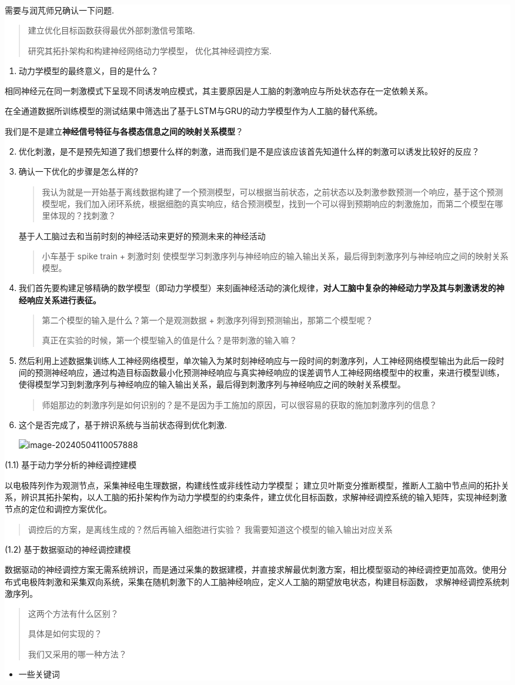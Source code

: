需要与润芃师兄确认一下问题.

> 建立优化目标函数获得最优外部刺激信号策略.
>
> 研究其拓扑架构和构建神经网络动力学模型， 优化其神经调控方案.

1. 动力学模型的最终意义，目的是什么？

相同神经元在同一刺激模式下呈现不同诱发响应模式，其主要原因是人工脑的刺激响应与所处状态存在一定依赖关系。

在全通道数据所训练模型的测试结果中筛选出了基于LSTM与GRU的动力学模型作为人工脑的替代系统。

我们是不是建立**神经信号特征与各模态信息之间的映射关系模型**？

2. 优化刺激，是不是预先知道了我们想要什么样的刺激，进而我们是不是应该应该首先知道什么样的刺激可以诱发比较好的反应？

3. 确认一下优化的步骤是怎么样的?

   > 我认为就是一开始基于离线数据构建了一个预测模型，可以根据当前状态，之前状态以及刺激参数预测一个响应，基于这个预测模型呢，我们加入闭环系统，根据细胞的真实响应，结合预测模型，找到一个可以得到预期响应的刺激施加，而第二个模型在哪里体现的？找刺激？

   基于人工脑过去和当前时刻的神经活动来更好的预测未来的神经活动

   > 小车基于 spike train + 刺激时刻 使模型学习刺激序列与神经响应的输入输出关系，最后得到刺激序列与神经响应之间的映射关系模型。

4. 我们首先要构建足够精确的数学模型（即动力学模型）来刻画神经活动的演化规律，**对人工脑中复杂的神经动力学及其与刺激诱发的神经响应关系进行表征。**

   > 第二个模型的输入是什么？第一个是观测数据 + 刺激序列得到预测输出，那第二个模型呢？
   >
   > 真正在实验的时候，第一个模型输入的值是什么？是带刺激的输入嘛？

5. 然后利用上述数据集训练人工神经网络模型，单次输入为某时刻神经响应与一段时间的刺激序列，人工神经网络模型输出为此后一段时间的预测神经响应，通过构造目标函数最小化预测神经响应与真实神经响应的误差调节人工神经网络模型中的权重，来进行模型训练，使得模型学习到刺激序列与神经响应的输入输出关系，最后得到刺激序列与神经响应之间的映射关系模型。

   > 师姐那边的刺激序列是如何识别的？是不是因为手工施加的原因，可以很容易的获取的施加刺激序列的信息？

6. 这个是否完成了，基于辨识系统与当前状态得到优化刺激.
   
   
   
   ![image-20240504110057888](C:\Users\Yundid\AppData\Roaming\Typora\typora-user-images\image-20240504110057888.png)

(1.1) 基于动力学分析的神经调控建模

以电极阵列作为观测节点，采集神经电生理数据，构建线性或非线性动力学模型； 建立贝叶斯变分推断模型，推断人工脑中节点间的拓扑关系，辨识其拓扑架构，以人工脑的拓扑架构作为动力学模型的约束条件，建立优化目标函数，求解神经调控系统的输入矩阵，实现神经刺激节点的定位和调控方案优化。

> 调控后的方案，是离线生成的？然后再输入细胞进行实验？
> 我需要知道这个模型的输入输出对应关系

(1.2) 基于数据驱动的神经调控建模

数据驱动的神经调控方案无需系统辨识，而是通过采集的数据建模，并直接求解最优刺激方案，相比模型驱动的神经调控更加高效。使用分布式电极阵刺激和采集双向系统，采集在随机刺激下的人工脑神经响应，定义人工脑的期望放电状态，构建目标函数， 求解神经调控系统刺激序列。

> 这两个方法有什么区别？
>
> 具体是如何实现的？
>
> 我们又采用的哪一种方法？

- 一些关键词

